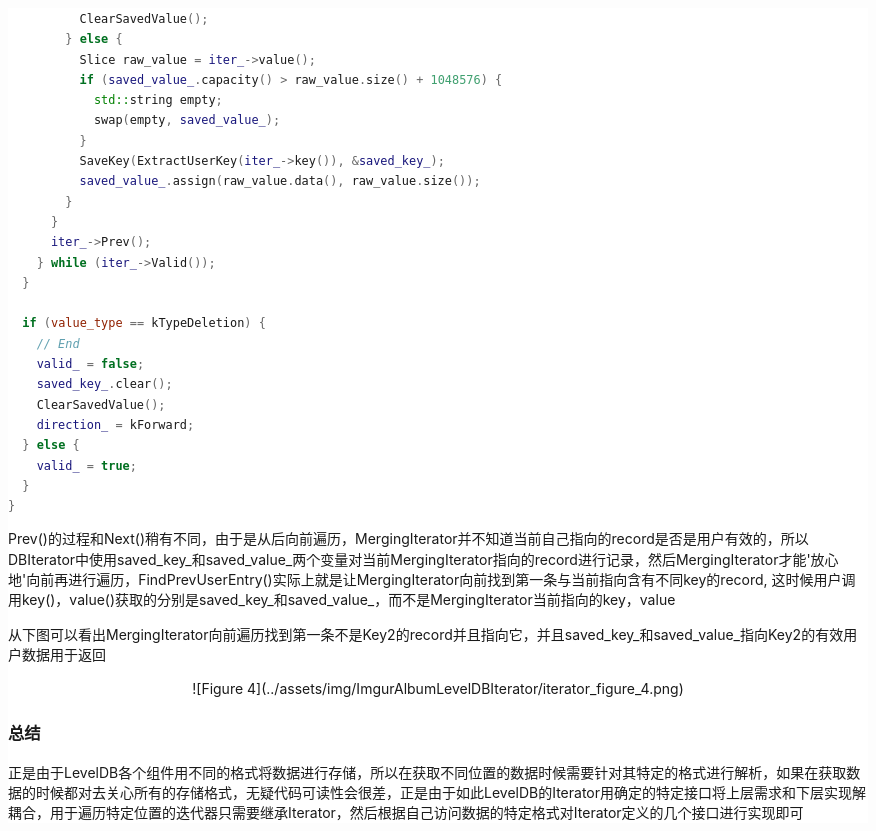 ```cpp
          ClearSavedValue();
        } else {
          Slice raw_value = iter_->value();
          if (saved_value_.capacity() > raw_value.size() + 1048576) {
            std::string empty;
            swap(empty, saved_value_);
          }
          SaveKey(ExtractUserKey(iter_->key()), &saved_key_);
          saved_value_.assign(raw_value.data(), raw_value.size());
        }
      }
      iter_->Prev();
    } while (iter_->Valid());
  }

  if (value_type == kTypeDeletion) {
    // End
    valid_ = false;
    saved_key_.clear();
    ClearSavedValue();
    direction_ = kForward;
  } else {
    valid_ = true;
  }
}

```
Prev()的过程和Next()稍有不同，由于是从后向前遍历，MergingIterator并不知道当前自己指向的record是否是用户有效的，所以DBIterator中使用saved\_key\_和saved\_value\_两个变量对当前MergingIterator指向的record进行记录，然后MergingIterator才能'放心地'向前再进行遍历，FindPrevUserEntry()实际上就是让MergingIterator向前找到第一条与当前指向含有不同key的record, 这时候用户调用key()，value()获取的分别是saved\_key\_和saved\_value\_，而不是MergingIterator当前指向的key，value

从下图可以看出MergingIterator向前遍历找到第一条不是Key2的record并且指向它，并且saved\_key\_和saved\_value\_指向Key2的有效用户数据用于返回

<center>![Figure 4](../assets/img/ImgurAlbumLevelDBIterator/iterator_figure_4.png)</center>

### 总结
正是由于LevelDB各个组件用不同的格式将数据进行存储，所以在获取不同位置的数据时候需要针对其特定的格式进行解析，如果在获取数据的时候都对去关心所有的存储格式，无疑代码可读性会很差，正是由于如此LevelDB的Iterator用确定的特定接口将上层需求和下层实现解耦合，用于遍历特定位置的迭代器只需要继承Iterator，然后根据自己访问数据的特定格式对Iterator定义的几个接口进行实现即可